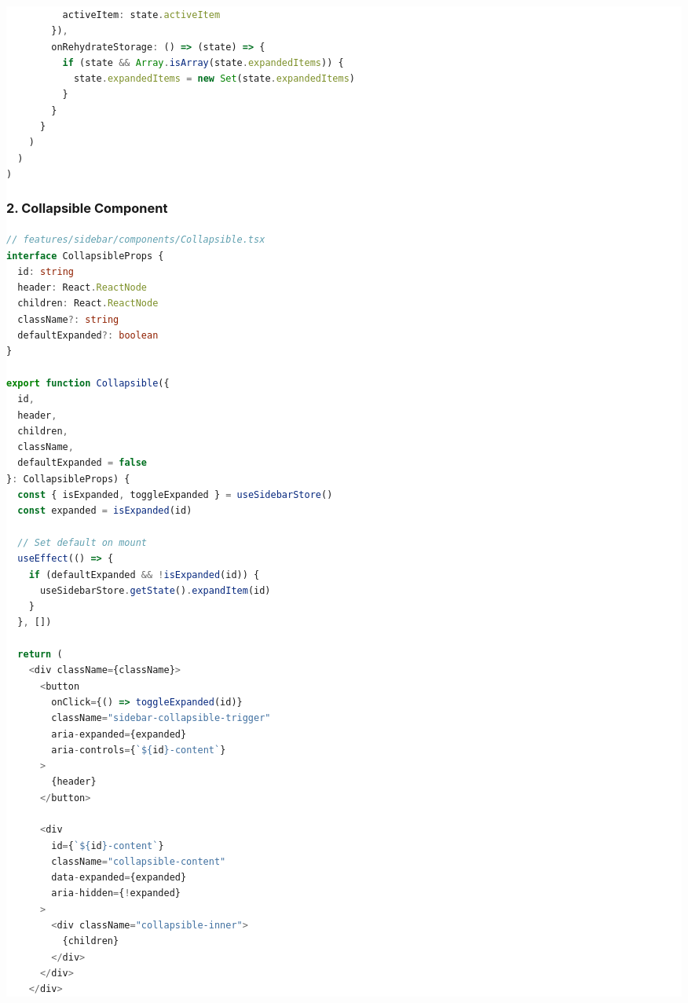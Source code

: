 ```typescript
          activeItem: state.activeItem
        }),
        onRehydrateStorage: () => (state) => {
          if (state && Array.isArray(state.expandedItems)) {
            state.expandedItems = new Set(state.expandedItems)
          }
        }
      }
    )
  )
)
```

### 2. Collapsible Component
```typescript
// features/sidebar/components/Collapsible.tsx
interface CollapsibleProps {
  id: string
  header: React.ReactNode
  children: React.ReactNode
  className?: string
  defaultExpanded?: boolean
}

export function Collapsible({ 
  id, 
  header, 
  children, 
  className,
  defaultExpanded = false 
}: CollapsibleProps) {
  const { isExpanded, toggleExpanded } = useSidebarStore()
  const expanded = isExpanded(id)
  
  // Set default on mount
  useEffect(() => {
    if (defaultExpanded && !isExpanded(id)) {
      useSidebarStore.getState().expandItem(id)
    }
  }, [])
  
  return (
    <div className={className}>
      <button
        onClick={() => toggleExpanded(id)}
        className="sidebar-collapsible-trigger"
        aria-expanded={expanded}
        aria-controls={`${id}-content`}
      >
        {header}
      </button>
      
      <div
        id={`${id}-content`}
        className="collapsible-content"
        data-expanded={expanded}
        aria-hidden={!expanded}
      >
        <div className="collapsible-inner">
          {children}
        </div>
      </div>
    </div>
```